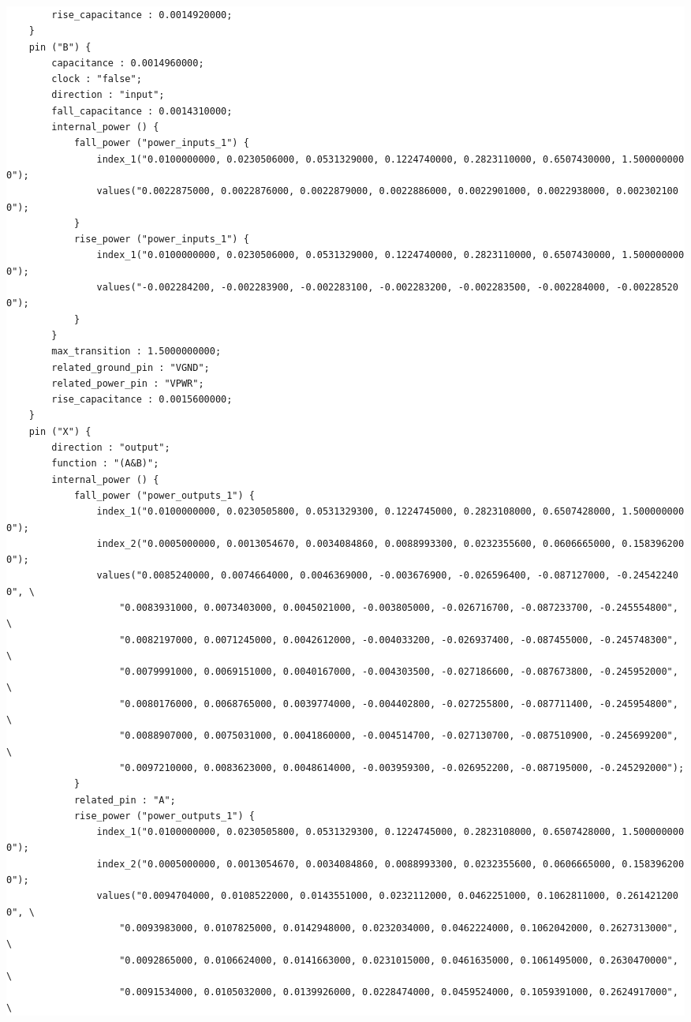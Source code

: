            rise_capacitance : 0.0014920000;
        }
        pin ("B") {
            capacitance : 0.0014960000;
            clock : "false";
            direction : "input";
            fall_capacitance : 0.0014310000;
            internal_power () {
                fall_power ("power_inputs_1") {
                    index_1("0.0100000000, 0.0230506000, 0.0531329000, 0.1224740000, 0.2823110000, 0.6507430000, 1.5000000000");
                    values("0.0022875000, 0.0022876000, 0.0022879000, 0.0022886000, 0.0022901000, 0.0022938000, 0.0023021000");
                }
                rise_power ("power_inputs_1") {
                    index_1("0.0100000000, 0.0230506000, 0.0531329000, 0.1224740000, 0.2823110000, 0.6507430000, 1.5000000000");
                    values("-0.002284200, -0.002283900, -0.002283100, -0.002283200, -0.002283500, -0.002284000, -0.002285200");
                }
            }
            max_transition : 1.5000000000;
            related_ground_pin : "VGND";
            related_power_pin : "VPWR";
            rise_capacitance : 0.0015600000;
        }
        pin ("X") {
            direction : "output";
            function : "(A&B)";
            internal_power () {
                fall_power ("power_outputs_1") {
                    index_1("0.0100000000, 0.0230505800, 0.0531329300, 0.1224745000, 0.2823108000, 0.6507428000, 1.5000000000");
                    index_2("0.0005000000, 0.0013054670, 0.0034084860, 0.0088993300, 0.0232355600, 0.0606665000, 0.1583962000");
                    values("0.0085240000, 0.0074664000, 0.0046369000, -0.003676900, -0.026596400, -0.087127000, -0.245422400", \
                        "0.0083931000, 0.0073403000, 0.0045021000, -0.003805000, -0.026716700, -0.087233700, -0.245554800", \
                        "0.0082197000, 0.0071245000, 0.0042612000, -0.004033200, -0.026937400, -0.087455000, -0.245748300", \
                        "0.0079991000, 0.0069151000, 0.0040167000, -0.004303500, -0.027186600, -0.087673800, -0.245952000", \
                        "0.0080176000, 0.0068765000, 0.0039774000, -0.004402800, -0.027255800, -0.087711400, -0.245954800", \
                        "0.0088907000, 0.0075031000, 0.0041860000, -0.004514700, -0.027130700, -0.087510900, -0.245699200", \
                        "0.0097210000, 0.0083623000, 0.0048614000, -0.003959300, -0.026952200, -0.087195000, -0.245292000");
                }
                related_pin : "A";
                rise_power ("power_outputs_1") {
                    index_1("0.0100000000, 0.0230505800, 0.0531329300, 0.1224745000, 0.2823108000, 0.6507428000, 1.5000000000");
                    index_2("0.0005000000, 0.0013054670, 0.0034084860, 0.0088993300, 0.0232355600, 0.0606665000, 0.1583962000");
                    values("0.0094704000, 0.0108522000, 0.0143551000, 0.0232112000, 0.0462251000, 0.1062811000, 0.2614212000", \
                        "0.0093983000, 0.0107825000, 0.0142948000, 0.0232034000, 0.0462224000, 0.1062042000, 0.2627313000", \
                        "0.0092865000, 0.0106624000, 0.0141663000, 0.0231015000, 0.0461635000, 0.1061495000, 0.2630470000", \
                        "0.0091534000, 0.0105032000, 0.0139926000, 0.0228474000, 0.0459524000, 0.1059391000, 0.2624917000", \